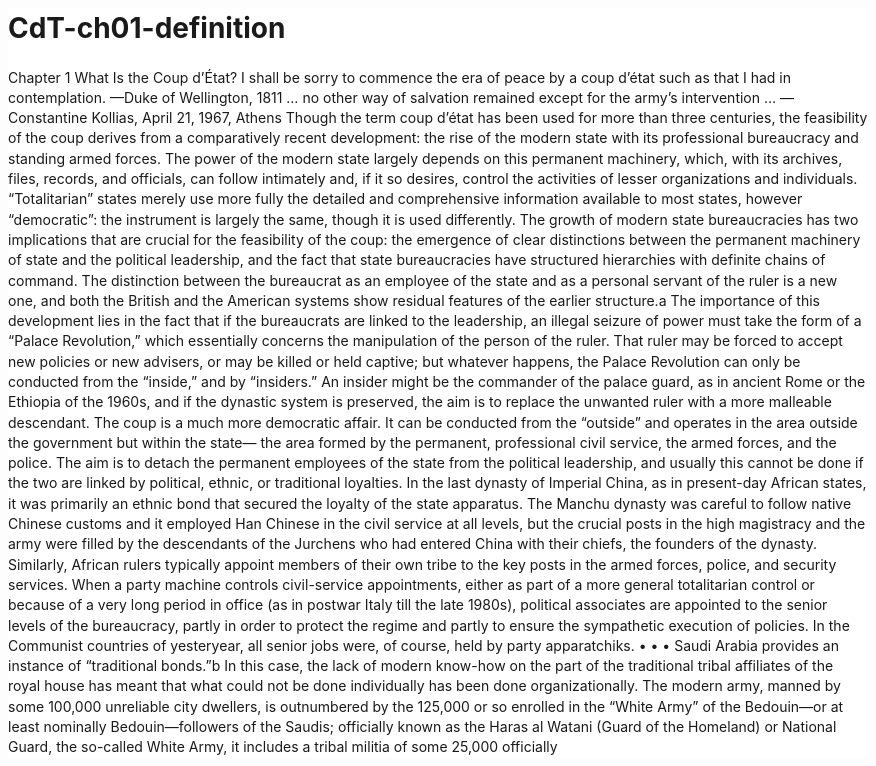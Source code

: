 # CdT-ch01-definition

Chapter 1
What Is the Coup d’État?
I shall be sorry to commence the era of peace by a coup d’état such as that I had in contemplation.
—Duke of Wellington, 1811
… no other way of salvation remained except for the army’s intervention …
—Constantine Kollias, April 21, 1967, Athens
Though the term coup d’état has been used for more than three centuries, the
feasibility of the coup derives from a comparatively recent development: the rise
of the modern state with its professional bureaucracy and standing armed forces.
The power of the modern state largely depends on this permanent machinery,
which, with its archives, files, records, and officials, can follow intimately and, if
it so desires, control the activities of lesser organizations and individuals.
“Totalitarian” states merely use more fully the detailed and comprehensive
information available to most states, however “democratic”: the instrument is
largely the same, though it is used differently.
The growth of modern state bureaucracies has two implications that are
crucial for the feasibility of the coup: the emergence of clear distinctions
between the permanent machinery of state and the political leadership, and the
fact that state bureaucracies have structured hierarchies with definite chains of
command. The distinction between the bureaucrat as an employee of the state
and as a personal servant of the ruler is a new one, and both the British and the
American systems show residual features of the earlier structure.a
The importance of this development lies in the fact that if the bureaucrats are
linked to the leadership, an illegal seizure of power must take the form of a
“Palace Revolution,” which essentially concerns the manipulation of the person
of the ruler. That ruler may be forced to accept new policies or new advisers, or
may be killed or held captive; but whatever happens, the Palace Revolution can
only be conducted from the “inside,” and by “insiders.” An insider might be the
commander of the palace guard, as in ancient Rome or the Ethiopia of the 1960s,
and if the dynastic system is preserved, the aim is to replace the unwanted ruler
with a more malleable descendant.
The coup is a much more democratic affair. It can be conducted from the
“outside” and operates in the area outside the government but within the state—
the area formed by the permanent, professional civil service, the armed forces,
and the police. The aim is to detach the permanent employees of the state from
the political leadership, and usually this cannot be done if the two are linked by
political, ethnic, or traditional loyalties.
In the last dynasty of Imperial China, as in present-day African states, it was
primarily an ethnic bond that secured the loyalty of the state apparatus. The
Manchu dynasty was careful to follow native Chinese customs and it employed
Han Chinese in the civil service at all levels, but the crucial posts in the high
magistracy and the army were filled by the descendants of the Jurchens who had
entered China with their chiefs, the founders of the dynasty. Similarly, African
rulers typically appoint members of their own tribe to the key posts in the armed
forces, police, and security services.
When a party machine controls civil-service appointments, either as part of a
more general totalitarian control or because of a very long period in office (as in
postwar Italy till the late 1980s), political associates are appointed to the senior
levels of the bureaucracy, partly in order to protect the regime and partly to
ensure the sympathetic execution of policies. In the Communist countries of
yesteryear, all senior jobs were, of course, held by party apparatchiks.
•  •  •
Saudi Arabia provides an instance of “traditional bonds.”b In this case, the lack
of modern know-how on the part of the traditional tribal affiliates of the royal
house has meant that what could not be done individually has been done
organizationally. The modern army, manned by some 100,000 unreliable city
dwellers, is outnumbered by the 125,000 or so enrolled in the “White Army” of
the Bedouin—or at least nominally Bedouin—followers of the Saudis; officially
known as the Haras al Watani (Guard of the Homeland) or National Guard, the
so-called White Army, it includes a tribal militia of some 25,000 officially